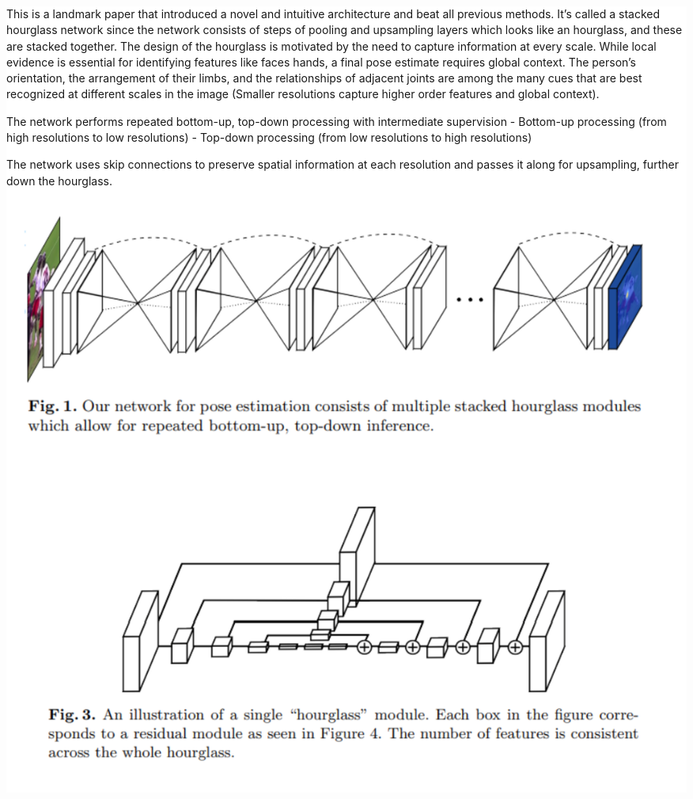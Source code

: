 This is a landmark paper that introduced a novel and intuitive architecture and beat all previous methods. It’s called a stacked hourglass network since the network consists of steps of pooling and upsampling layers which looks like an hourglass, and these are stacked together. The design of the hourglass is motivated by the need to capture information at every scale. While local evidence is essential for identifying features like faces hands, a final pose estimate requires global context. The person’s orientation, the arrangement of their limbs, and the relationships of adjacent joints are among the many cues that are best recognized at different scales in the image (Smaller resolutions capture higher order features and global context).

The network performs repeated bottom-up, top-down processing with intermediate supervision
\- Bottom-up processing (from high resolutions to low resolutions)
\- Top-down processing (from low resolutions to high resolutions)

The network uses skip connections to preserve spatial information at each resolution and passes it along for upsampling, further down the hourglass.

![avator](https://github.com/yuxumin/Pose-estimation/blob/master/pic/pic9.png)
